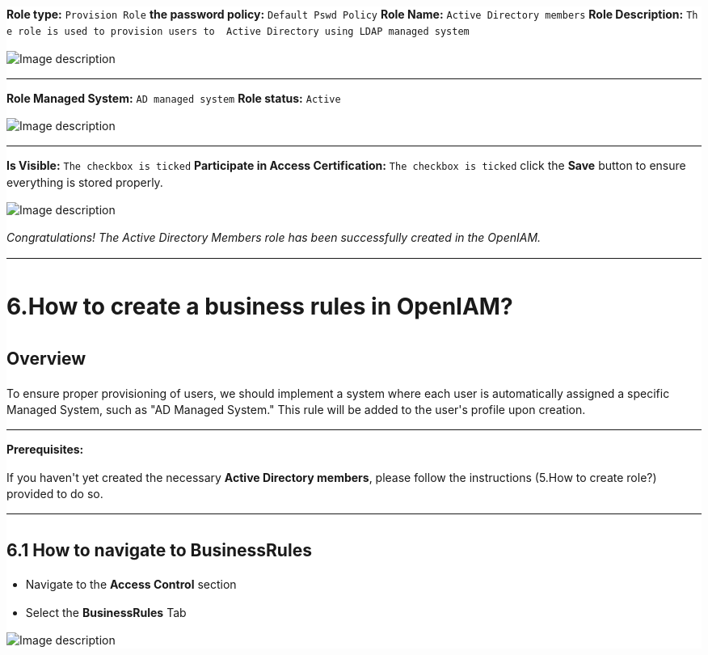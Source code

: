 
**Role type:** `Provision Role`
**the password policy:** `Default Pswd Policy`
**Role Name:** `Active Directory members`
**Role Description:** `The role is used to provision users to  Active Directory using LDAP managed system`



![Image description](https://dev-to-uploads.s3.amazonaws.com/uploads/articles/3dat7u0srrhkj6g7unsg.png)

------------------------------------------------------------------

**Role Managed System:** `AD managed system`
**Role status:** `Active`


![Image description](https://dev-to-uploads.s3.amazonaws.com/uploads/articles/2mf533ppzj77egllbflk.png)



----------------------------------------------------------------

**Is Visible:** `The checkbox is ticked`
**Participate in Access Certification:** `The checkbox is ticked`
click the **Save** button to ensure everything is stored properly.

![Image description](https://dev-to-uploads.s3.amazonaws.com/uploads/articles/vsdb3f5mmc2qyr9dc6uh.png)

_Congratulations! The Active Directory Members role has been successfully created in the OpenIAM._

-------------------------------------------------------------------

# 6.How to create a business rules in OpenIAM?

## Overview
To ensure proper provisioning of users, we should implement a system where each user is automatically assigned a specific Managed System, such as "AD Managed System." This rule will be added to the user's profile upon creation. 

----------------------------------------------------------------------

**Prerequisites:**

If you haven't yet created the necessary **Active Directory members**, please follow the instructions (5.How to create role?) provided to do so. 

------------------------------------------------------------------------

## 6.1 How to navigate to BusinessRules

- Navigate to the **Access Control** section

- Select the **BusinessRules** Tab

![Image description](https://dev-to-uploads.s3.amazonaws.com/uploads/articles/n4ooaix7pqhjn5ail0am.png)
